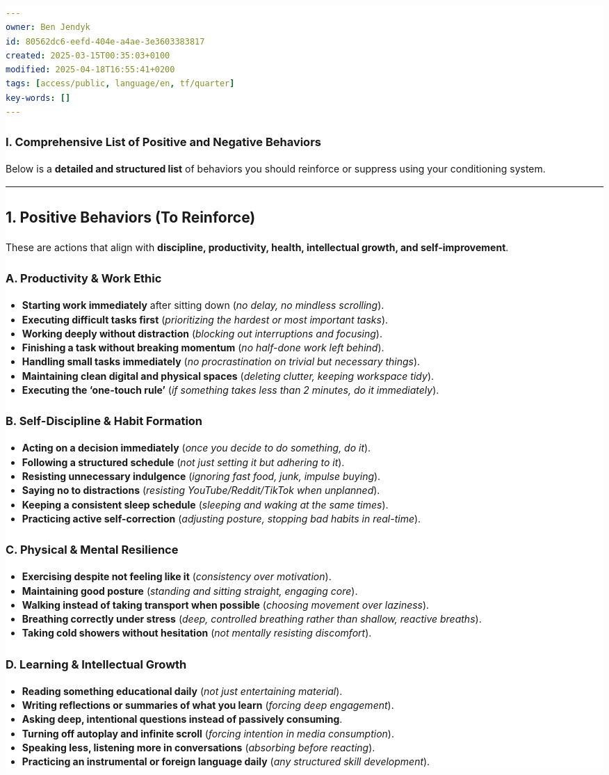 ```yaml
---
owner: Ben Jendyk
id: 80562dc6-eefd-404e-a4ae-3e3603383817
created: 2025-03-15T00:35:03+0100
modified: 2025-04-18T16:55:41+0200
tags: [access/public, language/en, tf/quarter]
key-words: []
---
```


### **I. Comprehensive List of Positive and Negative Behaviors**
Below is a **detailed and structured list** of behaviors you should reinforce or suppress using your conditioning system.

---

## **1. Positive Behaviors (To Reinforce)**
These are actions that align with **discipline, productivity, health, intellectual growth, and self-improvement**.

### **A. Productivity & Work Ethic**
- **Starting work immediately** after sitting down (*no delay, no mindless scrolling*).
- **Executing difficult tasks first** (*prioritizing the hardest or most important tasks*).
- **Working deeply without distraction** (*blocking out interruptions and focusing*).
- **Finishing a task without breaking momentum** (*no half-done work left behind*).
- **Handling small tasks immediately** (*no procrastination on trivial but necessary things*).
- **Maintaining clean digital and physical spaces** (*deleting clutter, keeping workspace tidy*).
- **Executing the ‘one-touch rule’** (*if something takes less than 2 minutes, do it immediately*).

### **B. Self-Discipline & Habit Formation**
- **Acting on a decision immediately** (*once you decide to do something, do it*).
- **Following a structured schedule** (*not just setting it but adhering to it*).
- **Resisting unnecessary indulgence** (*ignoring fast food, junk, impulse buying*).
- **Saying no to distractions** (*resisting YouTube/Reddit/TikTok when unplanned*).
- **Keeping a consistent sleep schedule** (*sleeping and waking at the same times*).
- **Practicing active self-correction** (*adjusting posture, stopping bad habits in real-time*).

### **C. Physical & Mental Resilience**
- **Exercising despite not feeling like it** (*consistency over motivation*).
- **Maintaining good posture** (*standing and sitting straight, engaging core*).
- **Walking instead of taking transport when possible** (*choosing movement over laziness*).
- **Breathing correctly under stress** (*deep, controlled breathing rather than shallow, reactive breaths*).
- **Taking cold showers without hesitation** (*not mentally resisting discomfort*).

### **D. Learning & Intellectual Growth**
- **Reading something educational daily** (*not just entertaining material*).
- **Writing reflections or summaries of what you learn** (*forcing deep engagement*).
- **Asking deep, intentional questions instead of passively consuming**.
- **Turning off autoplay and infinite scroll** (*forcing intention in media consumption*).
- **Speaking less, listening more in conversations** (*absorbing before reacting*).
- **Practicing an instrumental or foreign language daily** (*any structured skill development*).

